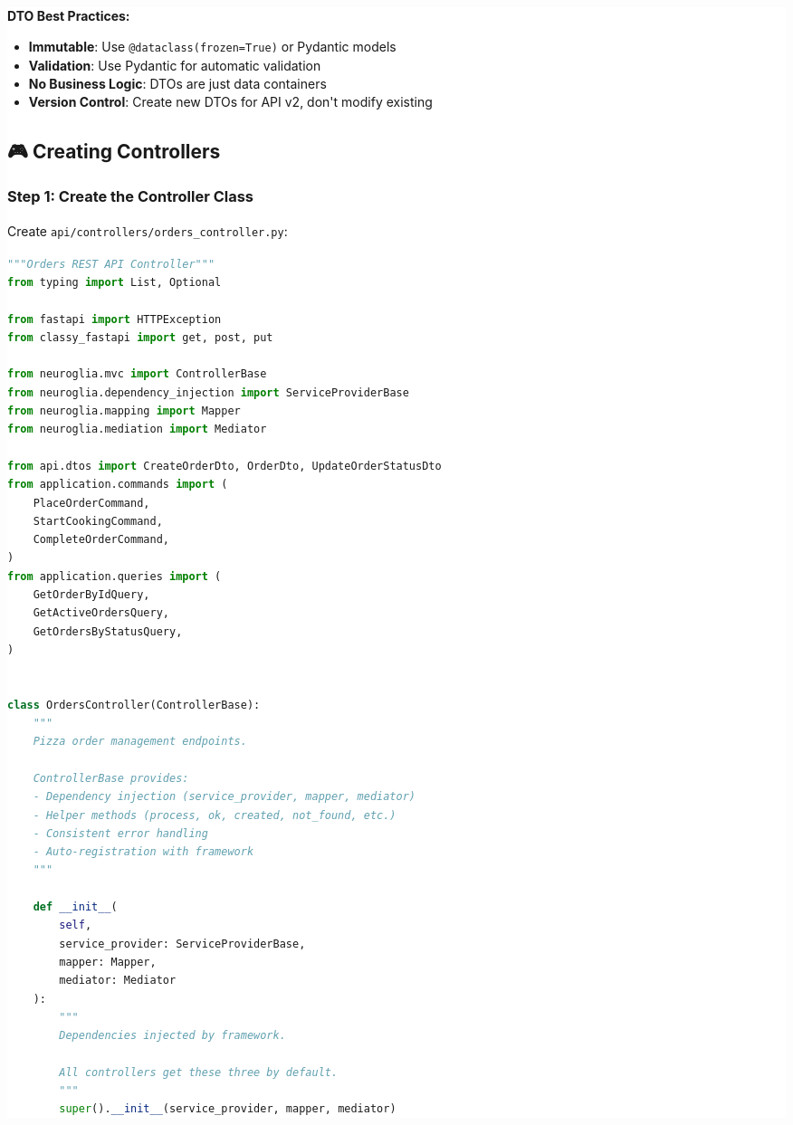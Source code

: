 **DTO Best Practices:**

- **Immutable**: Use `@dataclass(frozen=True)` or Pydantic models
- **Validation**: Use Pydantic for automatic validation
- **No Business Logic**: DTOs are just data containers
- **Version Control**: Create new DTOs for API v2, don't modify existing

## 🎮 Creating Controllers

### Step 1: Create the Controller Class

Create `api/controllers/orders_controller.py`:

```python
"""Orders REST API Controller"""
from typing import List, Optional

from fastapi import HTTPException
from classy_fastapi import get, post, put

from neuroglia.mvc import ControllerBase
from neuroglia.dependency_injection import ServiceProviderBase
from neuroglia.mapping import Mapper
from neuroglia.mediation import Mediator

from api.dtos import CreateOrderDto, OrderDto, UpdateOrderStatusDto
from application.commands import (
    PlaceOrderCommand,
    StartCookingCommand,
    CompleteOrderCommand,
)
from application.queries import (
    GetOrderByIdQuery,
    GetActiveOrdersQuery,
    GetOrdersByStatusQuery,
)


class OrdersController(ControllerBase):
    """
    Pizza order management endpoints.

    ControllerBase provides:
    - Dependency injection (service_provider, mapper, mediator)
    - Helper methods (process, ok, created, not_found, etc.)
    - Consistent error handling
    - Auto-registration with framework
    """

    def __init__(
        self,
        service_provider: ServiceProviderBase,
        mapper: Mapper,
        mediator: Mediator
    ):
        """
        Dependencies injected by framework.

        All controllers get these three by default.
        """
        super().__init__(service_provider, mapper, mediator)
```
